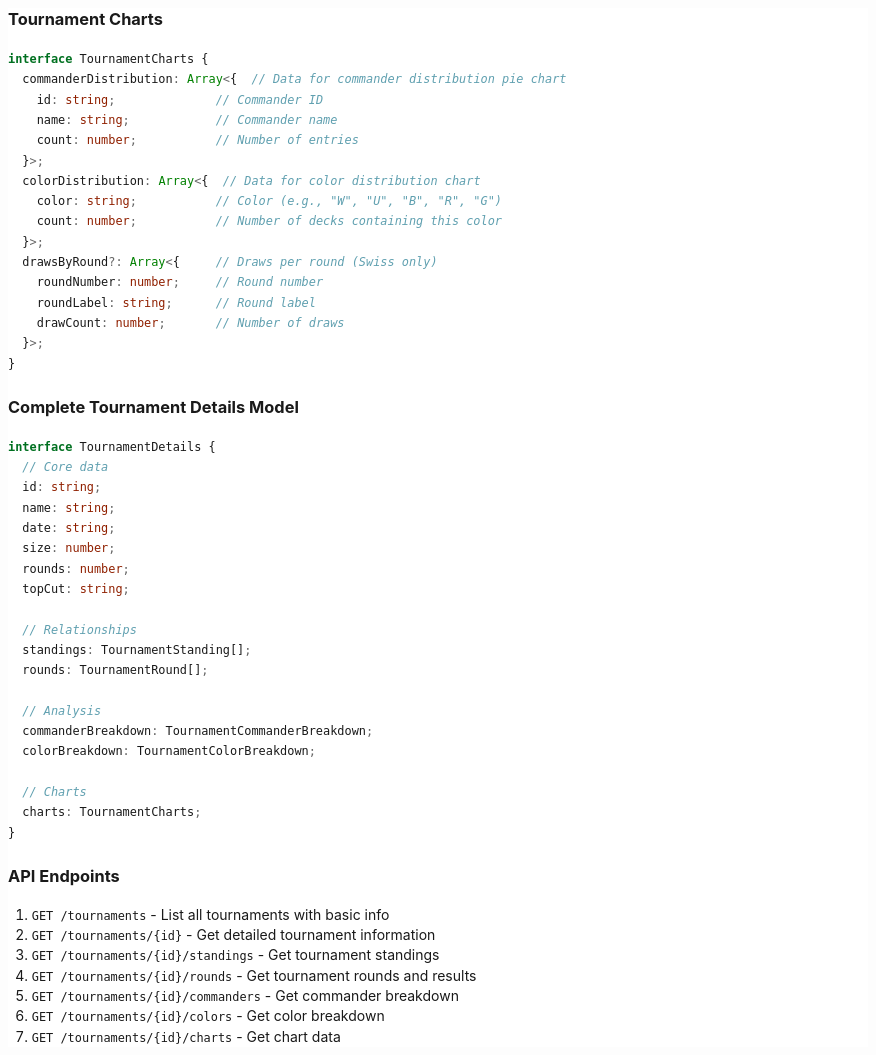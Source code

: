 ### Tournament Charts
```typescript
interface TournamentCharts {
  commanderDistribution: Array<{  // Data for commander distribution pie chart
    id: string;              // Commander ID
    name: string;            // Commander name
    count: number;           // Number of entries
  }>;
  colorDistribution: Array<{  // Data for color distribution chart
    color: string;           // Color (e.g., "W", "U", "B", "R", "G")
    count: number;           // Number of decks containing this color
  }>;
  drawsByRound?: Array<{     // Draws per round (Swiss only)
    roundNumber: number;     // Round number
    roundLabel: string;      // Round label
    drawCount: number;       // Number of draws
  }>;
}
```

### Complete Tournament Details Model
```typescript
interface TournamentDetails {
  // Core data
  id: string;
  name: string;
  date: string;
  size: number;
  rounds: number;
  topCut: string;
  
  // Relationships
  standings: TournamentStanding[];
  rounds: TournamentRound[];
  
  // Analysis
  commanderBreakdown: TournamentCommanderBreakdown;
  colorBreakdown: TournamentColorBreakdown;
  
  // Charts
  charts: TournamentCharts;
}
```

### API Endpoints
1. `GET /tournaments` - List all tournaments with basic info
2. `GET /tournaments/{id}` - Get detailed tournament information
3. `GET /tournaments/{id}/standings` - Get tournament standings
4. `GET /tournaments/{id}/rounds` - Get tournament rounds and results
5. `GET /tournaments/{id}/commanders` - Get commander breakdown
6. `GET /tournaments/{id}/colors` - Get color breakdown
7. `GET /tournaments/{id}/charts` - Get chart data
